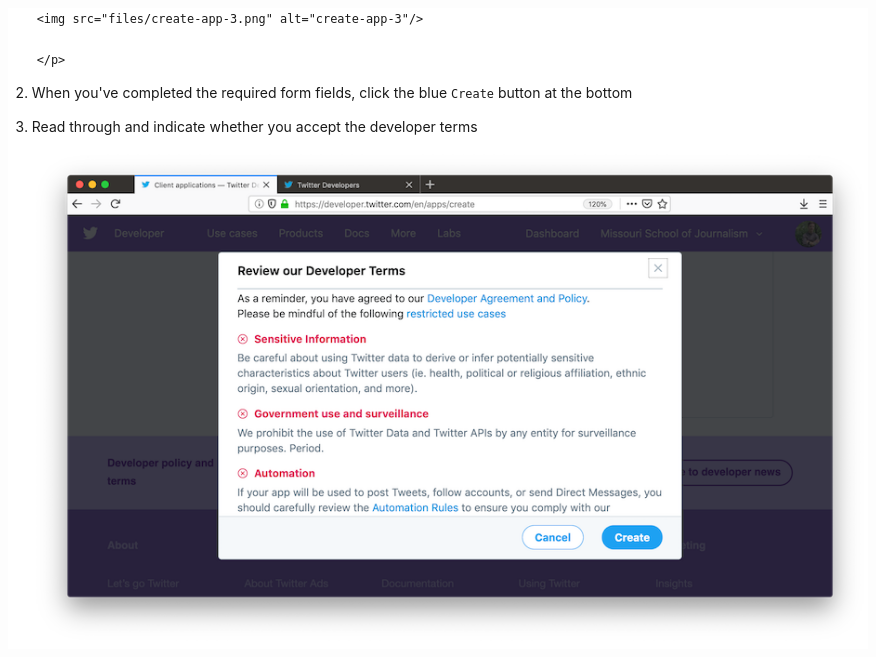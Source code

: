         <img src="files/create-app-3.png" alt="create-app-3"/>

        </p>

2.  When you've completed the required form fields, click the blue `Create` button at the bottom

3.  Read through and indicate whether you accept the developer terms

    <p align="center">

    <img src="files/create-app-4.png" alt="create-app-4"/>
